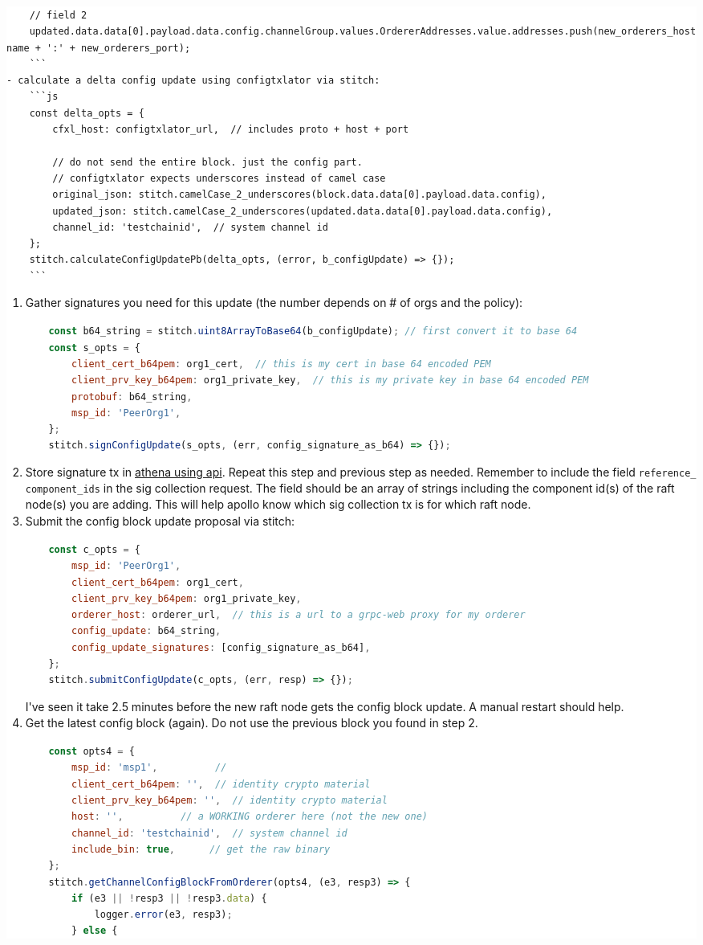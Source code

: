 		// field 2
		updated.data.data[0].payload.data.config.channelGroup.values.OrdererAddresses.value.addresses.push(new_orderers_hostname + ':' + new_orderers_port);
		```
	- calculate a delta config update using configtxlator via stitch:
		```js
		const delta_opts = {
			cfxl_host: configtxlator_url,  // includes proto + host + port

			// do not send the entire block. just the config part.
			// configtxlator expects underscores instead of camel case
			original_json: stitch.camelCase_2_underscores(block.data.data[0].payload.data.config),
			updated_json: stitch.camelCase_2_underscores(updated.data.data[0].payload.data.config),
			channel_id: 'testchainid',  // system channel id
		};
		stitch.calculateConfigUpdatePb(delta_opts, (error, b_configUpdate) => {});
		```
1. Gather signatures you need for this update (the number depends on # of orgs and the policy):
	```js
		const b64_string = stitch.uint8ArrayToBase64(b_configUpdate); // first convert it to base 64
		const s_opts = {
			client_cert_b64pem: org1_cert,  // this is my cert in base 64 encoded PEM
			client_prv_key_b64pem: org1_private_key,  // this is my private key in base 64 encoded PEM
			protobuf: b64_string,
			msp_id: 'PeerOrg1',
		};
		stitch.signConfigUpdate(s_opts, (err, config_signature_as_b64) => {});
	```
1. Store signature tx in [athena using api](./signature_collection_apis.md#3-store-signature-collection-tx). Repeat this step and previous step as needed. Remember to include the field `reference_component_ids` in the sig collection request. The field should be an array of strings including the component id(s) of the raft node(s) you are adding. This will help apollo know which sig collection tx is for which raft node.
1. Submit the config block update proposal via stitch:
	```js
		const c_opts = {
			msp_id: 'PeerOrg1',
			client_cert_b64pem: org1_cert,
			client_prv_key_b64pem: org1_private_key,
			orderer_host: orderer_url,  // this is a url to a grpc-web proxy for my orderer
			config_update: b64_string,
			config_update_signatures: [config_signature_as_b64],
		};
		stitch.submitConfigUpdate(c_opts, (err, resp) => {});
	```
	I've seen it take 2.5 minutes before the new raft node gets the config block update. A manual restart should help.
1. Get the latest config block (again). Do not use the previous block you found in step 2.
	```js
		const opts4 = {
			msp_id: 'msp1',          //
			client_cert_b64pem: '',  // identity crypto material
			client_prv_key_b64pem: '',  // identity crypto material
			host: '',          // a WORKING orderer here (not the new one)
			channel_id: 'testchainid',  // system channel id
			include_bin: true,      // get the raw binary
		};
		stitch.getChannelConfigBlockFromOrderer(opts4, (e3, resp3) => {
			if (e3 || !resp3 || !resp3.data) {
				logger.error(e3, resp3);
			} else {
